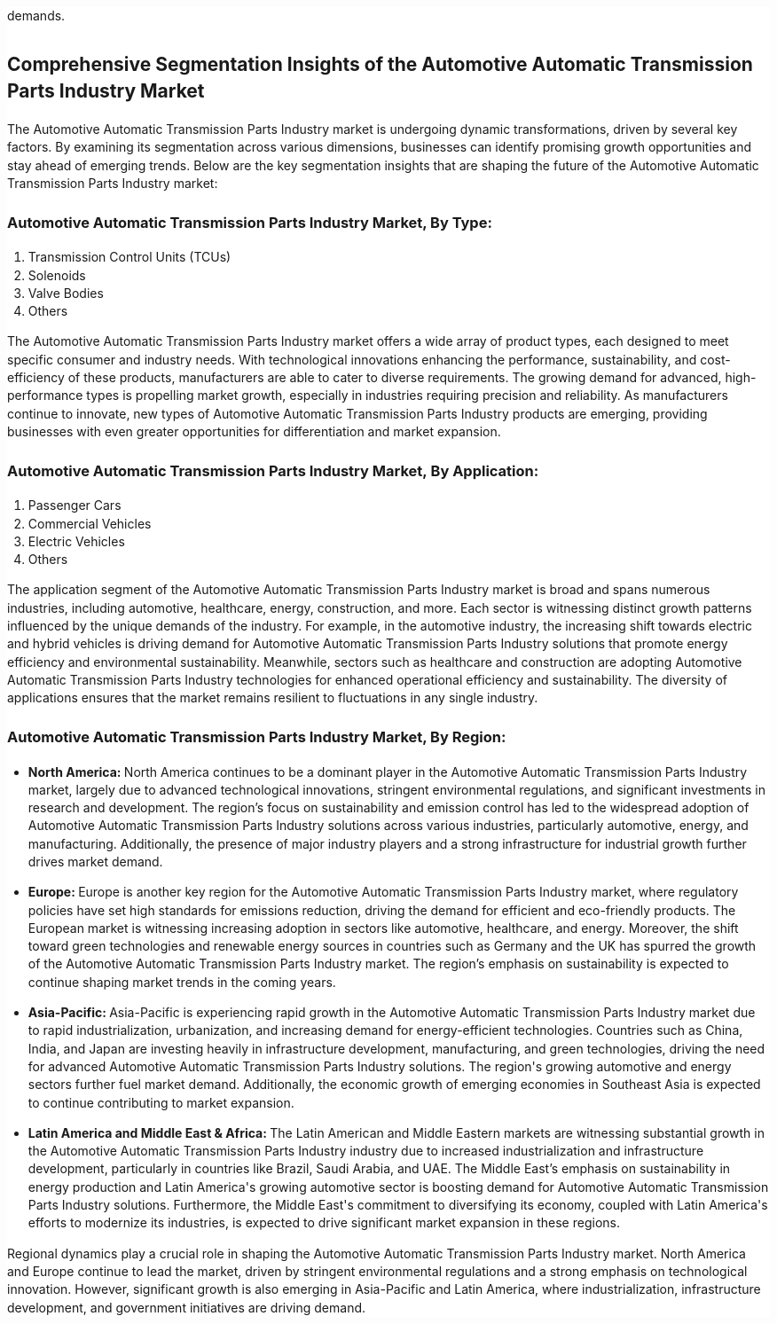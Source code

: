 demands.</p></li></ol><div class="article-main__content" data-test-id="publishing-text-block"><h2>Comprehensive Segmentation Insights of the Automotive Automatic Transmission Parts Industry Market</h2><p>The Automotive Automatic Transmission Parts Industry market is undergoing dynamic transformations, driven by several key factors. By examining its segmentation across various dimensions, businesses can identify promising growth opportunities and stay ahead of emerging trends. Below are the key segmentation insights that are shaping the future of the Automotive Automatic Transmission Parts Industry market:</p><h3><strong>Automotive Automatic Transmission Parts Industry Market, By Type:<br /></strong></h3><ol><li>Transmission Control Units (TCUs)<li> Solenoids<li> Valve Bodies<li> Others</li></ol><p>The Automotive Automatic Transmission Parts Industry market offers a wide array of product types, each designed to meet specific consumer and industry needs. With technological innovations enhancing the performance, sustainability, and cost-efficiency of these products, manufacturers are able to cater to diverse requirements. The growing demand for advanced, high-performance types is propelling market growth, especially in industries requiring precision and reliability. As manufacturers continue to innovate, new types of Automotive Automatic Transmission Parts Industry products are emerging, providing businesses with even greater opportunities for differentiation and market expansion.</p><h3>Automotive Automatic Transmission Parts Industry Market,&nbsp;By Application:</h3><ol><li>Passenger Cars<li> Commercial Vehicles<li> Electric Vehicles<li> Others</li></ol><p>The application segment of the Automotive Automatic Transmission Parts Industry market is broad and spans numerous industries, including automotive, healthcare, energy, construction, and more. Each sector is witnessing distinct growth patterns influenced by the unique demands of the industry. For example, in the automotive industry, the increasing shift towards electric and hybrid vehicles is driving demand for Automotive Automatic Transmission Parts Industry solutions that promote energy efficiency and environmental sustainability. Meanwhile, sectors such as healthcare and construction are adopting Automotive Automatic Transmission Parts Industry technologies for enhanced operational efficiency and sustainability. The diversity of applications ensures that the market remains resilient to fluctuations in any single industry.</p><h3>Automotive Automatic Transmission Parts Industry Market, By Region:</h3><ul><li><p><strong>North America:&nbsp;</strong>North America continues to be a dominant player in the Automotive Automatic Transmission Parts Industry market, largely due to advanced technological innovations, stringent environmental regulations, and significant investments in research and development. The region&rsquo;s focus on sustainability and emission control has led to the widespread adoption of Automotive Automatic Transmission Parts Industry solutions across various industries, particularly automotive, energy, and manufacturing. Additionally, the presence of major industry players and a strong infrastructure for industrial growth further drives market demand.</p></li><li><p><strong><strong>Europe:&nbsp;</strong></strong>Europe is another key region for the Automotive Automatic Transmission Parts Industry market, where regulatory policies have set high standards for emissions reduction, driving the demand for efficient and eco-friendly products. The European market is witnessing increasing adoption in sectors like automotive, healthcare, and energy. Moreover, the shift toward green technologies and renewable energy sources in countries such as Germany and the UK has spurred the growth of the Automotive Automatic Transmission Parts Industry market. The region&rsquo;s emphasis on sustainability is expected to continue shaping market trends in the coming years.</p></li><li><p><strong><strong>Asia-Pacific:&nbsp;</strong></strong>Asia-Pacific is experiencing rapid growth in the Automotive Automatic Transmission Parts Industry market due to rapid industrialization, urbanization, and increasing demand for energy-efficient technologies. Countries such as China, India, and Japan are investing heavily in infrastructure development, manufacturing, and green technologies, driving the need for advanced Automotive Automatic Transmission Parts Industry solutions. The region's growing automotive and energy sectors further fuel market demand. Additionally, the economic growth of emerging economies in Southeast Asia is expected to continue contributing to market expansion.</p></li><li><p><strong><strong>Latin America and Middle East &amp; Africa:&nbsp;</strong></strong>The Latin American and Middle Eastern markets are witnessing substantial growth in the Automotive Automatic Transmission Parts Industry industry due to increased industrialization and infrastructure development, particularly in countries like Brazil, Saudi Arabia, and UAE. The Middle East&rsquo;s emphasis on sustainability in energy production and Latin America's growing automotive sector is boosting demand for Automotive Automatic Transmission Parts Industry solutions. Furthermore, the Middle East's commitment to diversifying its economy, coupled with Latin America's efforts to modernize its industries, is expected to drive significant market expansion in these regions.</p></li></ul><p>Regional dynamics play a crucial role in shaping the Automotive Automatic Transmission Parts Industry market. North America and Europe continue to lead the market, driven by stringent environmental regulations and a strong emphasis on technological innovation. However, significant growth is also emerging in Asia-Pacific and Latin America, where industrialization, infrastructure development, and government initiatives are driving demand.